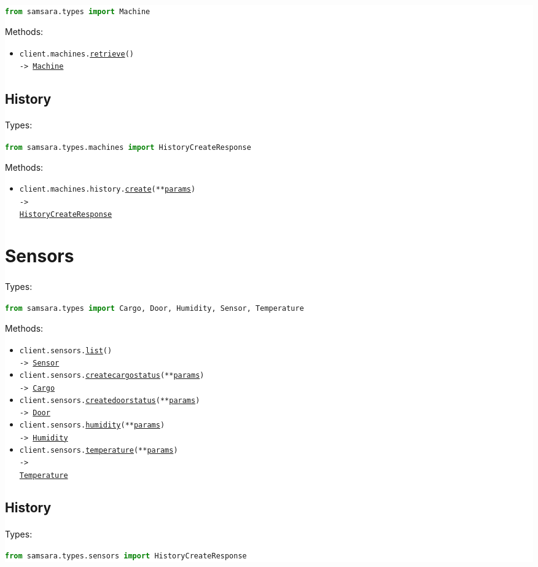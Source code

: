 ```python
from samsara.types import Machine
```

Methods:

- <code title="post /v1/machines/list">client.machines.<a href="./src/samsara/resources/machines/machines.py">retrieve</a>() -> <a href="./src/samsara/types/machine.py">Machine</a></code>

## History

Types:

```python
from samsara.types.machines import HistoryCreateResponse
```

Methods:

- <code title="post /v1/machines/history">client.machines.history.<a href="./src/samsara/resources/machines/history.py">create</a>(\*\*<a href="src/samsara/types/machines/history_create_params.py">params</a>) -> <a href="./src/samsara/types/machines/history_create_response.py">HistoryCreateResponse</a></code>

# Sensors

Types:

```python
from samsara.types import Cargo, Door, Humidity, Sensor, Temperature
```

Methods:

- <code title="post /v1/sensors/list">client.sensors.<a href="./src/samsara/resources/sensors/sensors.py">list</a>() -> <a href="./src/samsara/types/sensor.py">Sensor</a></code>
- <code title="post /v1/sensors/cargo">client.sensors.<a href="./src/samsara/resources/sensors/sensors.py">createcargostatus</a>(\*\*<a href="src/samsara/types/sensor_createcargostatus_params.py">params</a>) -> <a href="./src/samsara/types/cargo.py">Cargo</a></code>
- <code title="post /v1/sensors/door">client.sensors.<a href="./src/samsara/resources/sensors/sensors.py">createdoorstatus</a>(\*\*<a href="src/samsara/types/sensor_createdoorstatus_params.py">params</a>) -> <a href="./src/samsara/types/door.py">Door</a></code>
- <code title="post /v1/sensors/humidity">client.sensors.<a href="./src/samsara/resources/sensors/sensors.py">humidity</a>(\*\*<a href="src/samsara/types/sensor_humidity_params.py">params</a>) -> <a href="./src/samsara/types/humidity.py">Humidity</a></code>
- <code title="post /v1/sensors/temperature">client.sensors.<a href="./src/samsara/resources/sensors/sensors.py">temperature</a>(\*\*<a href="src/samsara/types/sensor_temperature_params.py">params</a>) -> <a href="./src/samsara/types/temperature.py">Temperature</a></code>

## History

Types:

```python
from samsara.types.sensors import HistoryCreateResponse
```

